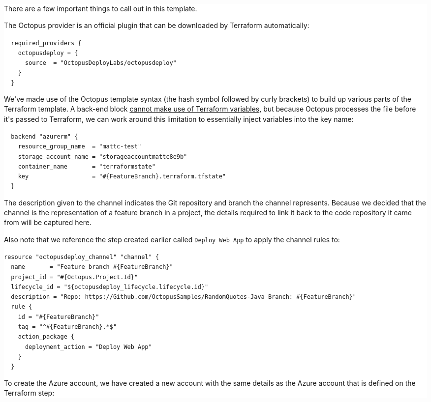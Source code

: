 There are a few important things to call out in this template.

The Octopus provider is an official plugin that can be downloaded by Terraform automatically:

```
  required_providers {
    octopusdeploy = {
      source  = "OctopusDeployLabs/octopusdeploy"
    }
  }
```

We've made use of the Octopus template syntax (the hash symbol followed by curly brackets) to build up various parts of the Terraform template. A back-end block [cannot make use of Terraform variables](https://www.terraform.io/docs/language/settings/backends/configuration.html#using-a-backend-block), but because Octopus processes the file before it's passed to Terraform, we can work around this limitation to essentially inject variables into the key name:

```
  backend "azurerm" {
    resource_group_name  = "mattc-test"
    storage_account_name = "storageaccountmattc8e9b"
    container_name       = "terraformstate"
    key                  = "#{FeatureBranch}.terraform.tfstate"
  }
```

The description given to the channel indicates the Git repository and branch the channel represents. Because we decided that the channel is the representation of a feature branch in a project, the details required to link it back to the code repository it came from will be captured here.

Also note that we reference the step created earlier called `Deploy Web App` to apply the channel rules to:

```
resource "octopusdeploy_channel" "channel" {
  name       = "Feature branch #{FeatureBranch}"
  project_id = "#{Octopus.Project.Id}"
  lifecycle_id = "${octopusdeploy_lifecycle.lifecycle.id}"
  description = "Repo: https://Github.com/OctopusSamples/RandomQuotes-Java Branch: #{FeatureBranch}"
  rule {
  	id = "#{FeatureBranch}"
    tag = "^#{FeatureBranch}.*$"
    action_package {
      deployment_action = "Deploy Web App"
    }
  }
```

To create the Azure account, we have created a new account with the same details as the Azure account that is defined on the Terraform step:
